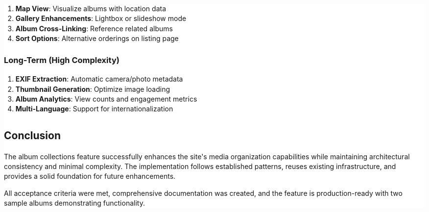 1. **Map View**: Visualize albums with location data
2. **Gallery Enhancements**: Lightbox or slideshow mode
3. **Album Cross-Linking**: Reference related albums
4. **Sort Options**: Alternative orderings on listing page

### Long-Term (High Complexity)

1. **EXIF Extraction**: Automatic camera/photo metadata
2. **Thumbnail Generation**: Optimize image loading
3. **Album Analytics**: View counts and engagement metrics
4. **Multi-Language**: Support for internationalization

## Conclusion

The album collections feature successfully enhances the site's media organization capabilities while maintaining architectural consistency and minimal complexity. The implementation follows established patterns, reuses existing infrastructure, and provides a solid foundation for future enhancements.

All acceptance criteria were met, comprehensive documentation was created, and the feature is production-ready with two sample albums demonstrating functionality.
